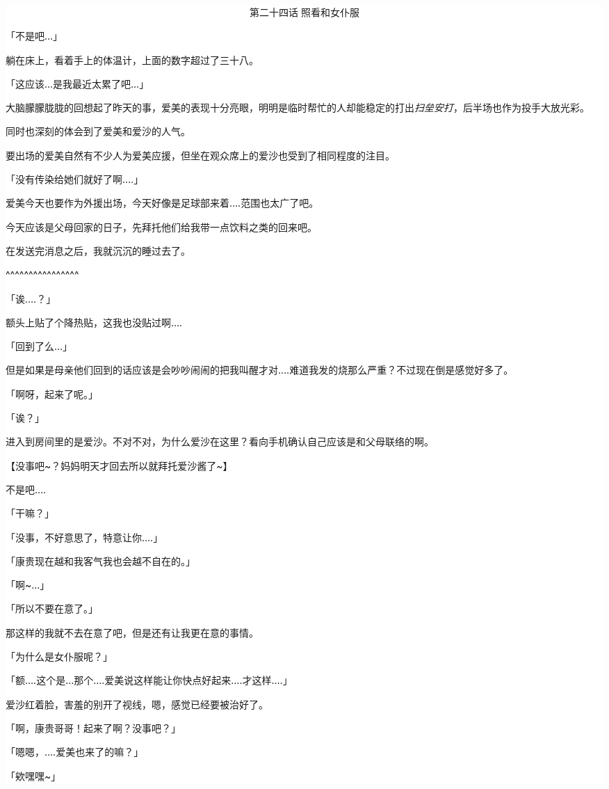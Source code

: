 <p align="center">第二十四话 照看和女仆服</p>

「不是吧…」

躺在床上，看着手上的体温计，上面的数字超过了三十八。

「这应该…是我最近太累了吧…」

大脑朦朦胧胧的回想起了昨天的事，爱美的表现十分亮眼，明明是临时帮忙的人却能稳定的打出*扫垒安打*，后半场也作为投手大放光彩。

同时也深刻的体会到了爱美和爱沙的人气。

要出场的爱美自然有不少人为爱美应援，但坐在观众席上的爱沙也受到了相同程度的注目。

「没有传染给她们就好了啊….」

爱美今天也要作为外援出场，今天好像是足球部来着….范围也太广了吧。

今天应该是父母回家的日子，先拜托他们给我带一点饮料之类的回来吧。

在发送完消息之后，我就沉沉的睡过去了。

^^^^^^^^^^^^^^^^

「诶….？」

额头上贴了个降热贴，这我也没贴过啊….

「回到了么…」

但是如果是母亲他们回到的话应该是会吵吵闹闹的把我叫醒才对….难道我发的烧那么严重？不过现在倒是感觉好多了。

「啊呀，起来了呢。」

「诶？」

进入到房间里的是爱沙。不对不对，为什么爱沙在这里？看向手机确认自己应该是和父母联络的啊。

【没事吧~？妈妈明天才回去所以就拜托爱沙酱了~】

不是吧….

「干嘛？」

「没事，不好意思了，特意让你….」

「康贵现在越和我客气我也会越不自在的。」

「啊~…」

「所以不要在意了。」

那这样的我就不去在意了吧，但是还有让我更在意的事情。

「为什么是女仆服呢？」

「额….这个是…那个….爱美说这样能让你快点好起来….才这样….」

爱沙红着脸，害羞的别开了视线，嗯，感觉已经要被治好了。

「啊，康贵哥哥！起来了啊？没事吧？」

「嗯嗯，….爱美也来了的嘛？」

「欸嘿嘿~」
